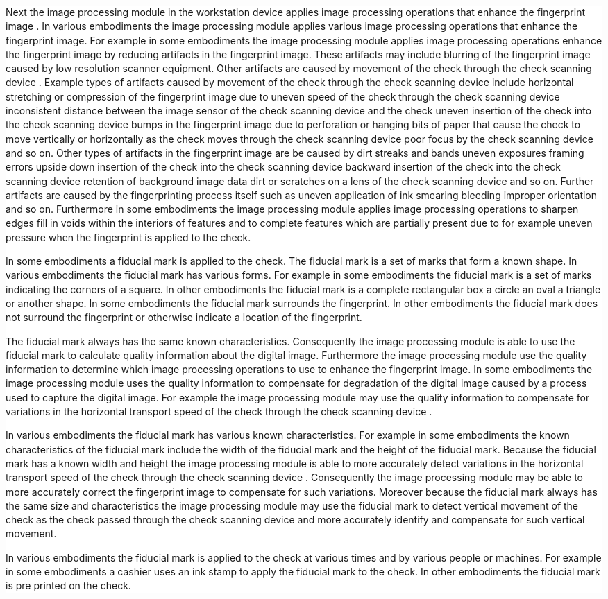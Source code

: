Next the image processing module in the workstation device applies image processing operations that enhance the fingerprint image . In various embodiments the image processing module applies various image processing operations that enhance the fingerprint image. For example in some embodiments the image processing module applies image processing operations enhance the fingerprint image by reducing artifacts in the fingerprint image. These artifacts may include blurring of the fingerprint image caused by low resolution scanner equipment. Other artifacts are caused by movement of the check through the check scanning device . Example types of artifacts caused by movement of the check through the check scanning device include horizontal stretching or compression of the fingerprint image due to uneven speed of the check through the check scanning device inconsistent distance between the image sensor of the check scanning device and the check uneven insertion of the check into the check scanning device bumps in the fingerprint image due to perforation or hanging bits of paper that cause the check to move vertically or horizontally as the check moves through the check scanning device poor focus by the check scanning device and so on. Other types of artifacts in the fingerprint image are be caused by dirt streaks and bands uneven exposures framing errors upside down insertion of the check into the check scanning device backward insertion of the check into the check scanning device retention of background image data dirt or scratches on a lens of the check scanning device and so on. Further artifacts are caused by the fingerprinting process itself such as uneven application of ink smearing bleeding improper orientation and so on. Furthermore in some embodiments the image processing module applies image processing operations to sharpen edges fill in voids within the interiors of features and to complete features which are partially present due to for example uneven pressure when the fingerprint is applied to the check.

In some embodiments a fiducial mark is applied to the check. The fiducial mark is a set of marks that form a known shape. In various embodiments the fiducial mark has various forms. For example in some embodiments the fiducial mark is a set of marks indicating the corners of a square. In other embodiments the fiducial mark is a complete rectangular box a circle an oval a triangle or another shape. In some embodiments the fiducial mark surrounds the fingerprint. In other embodiments the fiducial mark does not surround the fingerprint or otherwise indicate a location of the fingerprint.

The fiducial mark always has the same known characteristics. Consequently the image processing module is able to use the fiducial mark to calculate quality information about the digital image. Furthermore the image processing module use the quality information to determine which image processing operations to use to enhance the fingerprint image. In some embodiments the image processing module uses the quality information to compensate for degradation of the digital image caused by a process used to capture the digital image. For example the image processing module may use the quality information to compensate for variations in the horizontal transport speed of the check through the check scanning device .

In various embodiments the fiducial mark has various known characteristics. For example in some embodiments the known characteristics of the fiducial mark include the width of the fiducial mark and the height of the fiducial mark. Because the fiducial mark has a known width and height the image processing module is able to more accurately detect variations in the horizontal transport speed of the check through the check scanning device . Consequently the image processing module may be able to more accurately correct the fingerprint image to compensate for such variations. Moreover because the fiducial mark always has the same size and characteristics the image processing module may use the fiducial mark to detect vertical movement of the check as the check passed through the check scanning device and more accurately identify and compensate for such vertical movement.

In various embodiments the fiducial mark is applied to the check at various times and by various people or machines. For example in some embodiments a cashier uses an ink stamp to apply the fiducial mark to the check. In other embodiments the fiducial mark is pre printed on the check.
